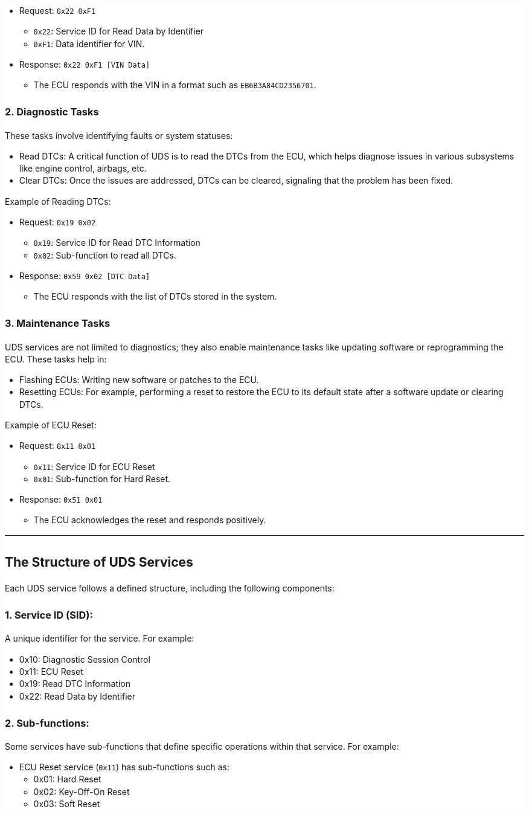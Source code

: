 - Request: `0x22 0xF1`  
  - `0x22`: Service ID for Read Data by Identifier  
  - `0xF1`: Data identifier for VIN.

- Response: `0x22 0xF1 [VIN Data]`  
  - The ECU responds with the VIN in a format such as `EB6B3A84CD2356701`.

### 2. Diagnostic Tasks
These tasks involve identifying faults or system statuses:
- Read DTCs: A critical function of UDS is to read the DTCs from the ECU, which helps diagnose issues in various subsystems like engine control, airbags, etc.
- Clear DTCs: Once the issues are addressed, DTCs can be cleared, signaling that the problem has been fixed.

Example of Reading DTCs:
- Request: `0x19 0x02`  
  - `0x19`: Service ID for Read DTC Information  
  - `0x02`: Sub-function to read all DTCs.

- Response: `0x59 0x02 [DTC Data]`  
  - The ECU responds with the list of DTCs stored in the system.

### 3. Maintenance Tasks
UDS services are not limited to diagnostics; they also enable maintenance tasks like updating software or reprogramming the ECU. These tasks help in:
- Flashing ECUs: Writing new software or patches to the ECU.
- Resetting ECUs: For example, performing a reset to restore the ECU to its default state after a software update or clearing DTCs.

Example of ECU Reset:
- Request: `0x11 0x01`  
  - `0x11`: Service ID for ECU Reset  
  - `0x01`: Sub-function for Hard Reset.

- Response: `0x51 0x01`  
  - The ECU acknowledges the reset and responds positively.

---

## The Structure of UDS Services

Each UDS service follows a defined structure, including the following components:

### 1. Service ID (SID):
A unique identifier for the service. For example:
- 0x10: Diagnostic Session Control
- 0x11: ECU Reset
- 0x19: Read DTC Information
- 0x22: Read Data by Identifier

### 2. Sub-functions:
Some services have sub-functions that define specific operations within that service. For example:
- ECU Reset service (`0x11`) has sub-functions such as:
  - 0x01: Hard Reset
  - 0x02: Key-Off-On Reset
  - 0x03: Soft Reset
